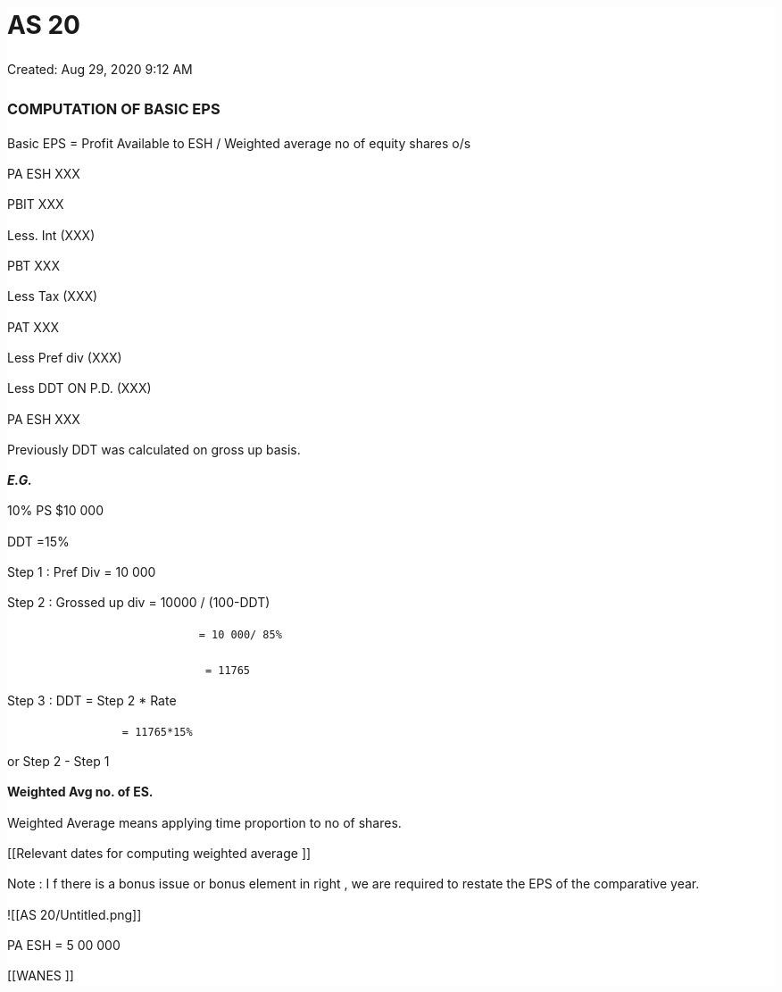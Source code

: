 # AS 20

Created: Aug 29, 2020 9:12 AM

### COMPUTATION OF BASIC EPS

Basic EPS = Profit Available to ESH  / Weighted average no of equity shares o/s

PA ESH                 XXX

PBIT                      XXX

Less. Int                (XXX)

PBT                       XXX

Less Tax                (XXX) 

PAT                        XXX

Less Pref div         (XXX) 

Less DDT ON P.D. (XXX) 

PA ESH                   XXX

Previously DDT was calculated on gross up basis.

***E.G.*** 

10% PS $10 000

DDT =15%

Step 1 : Pref Div = 10 000

Step 2 : Grossed up div = 10000 / (100-DDT)

                                  = 10 000/ 85%  

                                   = 11765

Step 3 : DDT = Step 2 * Rate 

                      = 11765*15%

or Step 2 - Step 1

**Weighted Avg no. of ES.**

Weighted Average means applying time proportion to no of shares.

[[Relevant dates for computing weighted average ]]

Note : I f there is a bonus issue or bonus element in right , we are required to restate the EPS of the comparative year.

![[AS 20/Untitled.png]]

PA ESH = 5 00 000

[[WANES ]]
